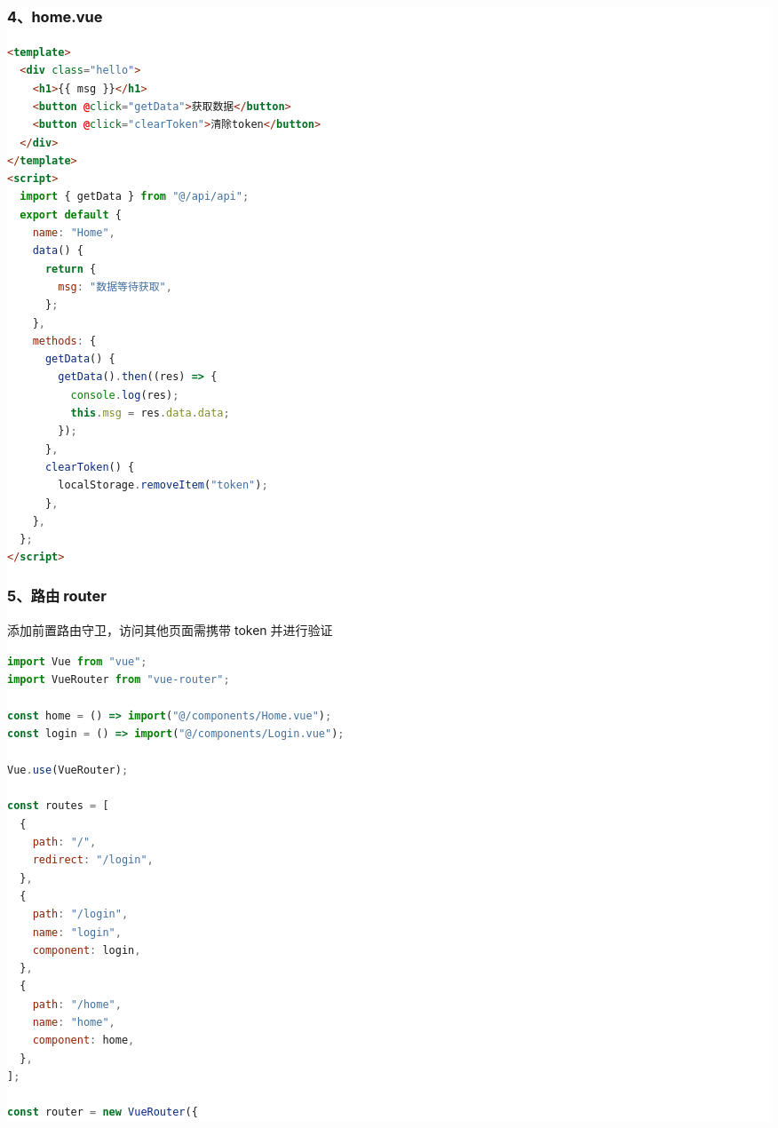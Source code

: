 ### 4、home.vue

```html
<template>
  <div class="hello">
    <h1>{{ msg }}</h1>
    <button @click="getData">获取数据</button>
    <button @click="clearToken">清除token</button>
  </div>
</template>
<script>
  import { getData } from "@/api/api";
  export default {
    name: "Home",
    data() {
      return {
        msg: "数据等待获取",
      };
    },
    methods: {
      getData() {
        getData().then((res) => {
          console.log(res);
          this.msg = res.data.data;
        });
      },
      clearToken() {
        localStorage.removeItem("token");
      },
    },
  };
</script>
```

### 5、路由 router

添加前置路由守卫，访问其他页面需携带 token 并进行验证

```javascript
import Vue from "vue";
import VueRouter from "vue-router";

const home = () => import("@/components/Home.vue");
const login = () => import("@/components/Login.vue");

Vue.use(VueRouter);

const routes = [
  {
    path: "/",
    redirect: "/login",
  },
  {
    path: "/login",
    name: "login",
    component: login,
  },
  {
    path: "/home",
    name: "home",
    component: home,
  },
];

const router = new VueRouter({
```